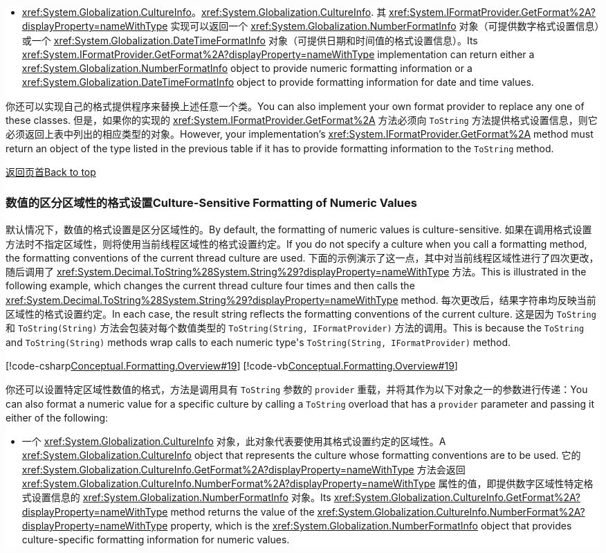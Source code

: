 -   <span data-ttu-id="ee6d3-310"><xref:System.Globalization.CultureInfo>。</span><span class="sxs-lookup"><span data-stu-id="ee6d3-310"><xref:System.Globalization.CultureInfo>.</span></span> <span data-ttu-id="ee6d3-311">其 <xref:System.IFormatProvider.GetFormat%2A?displayProperty=nameWithType> 实现可以返回一个 <xref:System.Globalization.NumberFormatInfo> 对象（可提供数字格式设置信息）或一个 <xref:System.Globalization.DateTimeFormatInfo> 对象（可提供日期和时间值的格式设置信息）。</span><span class="sxs-lookup"><span data-stu-id="ee6d3-311">Its <xref:System.IFormatProvider.GetFormat%2A?displayProperty=nameWithType> implementation can return either a <xref:System.Globalization.NumberFormatInfo> object to provide numeric formatting information or a <xref:System.Globalization.DateTimeFormatInfo> object to provide formatting information for date and time values.</span></span>  
  
 <span data-ttu-id="ee6d3-312">你还可以实现自己的格式提供程序来替换上述任意一个类。</span><span class="sxs-lookup"><span data-stu-id="ee6d3-312">You can also implement your own format provider to replace any one of these classes.</span></span> <span data-ttu-id="ee6d3-313">但是，如果你的实现的 <xref:System.IFormatProvider.GetFormat%2A> 方法必须向 `ToString` 方法提供格式设置信息，则它必须返回上表中列出的相应类型的对象。</span><span class="sxs-lookup"><span data-stu-id="ee6d3-313">However, your implementation’s <xref:System.IFormatProvider.GetFormat%2A> method must return an object of the type listed in the previous table if it has to provide formatting information to the `ToString` method.</span></span>  
  
 [<span data-ttu-id="ee6d3-314">返回页首</span><span class="sxs-lookup"><span data-stu-id="ee6d3-314">Back to top</span></span>](#Introduction)  
  
<a name="numericCulture"></a>   
### <a name="culture-sensitive-formatting-of-numeric-values"></a><span data-ttu-id="ee6d3-315">数值的区分区域性的格式设置</span><span class="sxs-lookup"><span data-stu-id="ee6d3-315">Culture-Sensitive Formatting of Numeric Values</span></span>  
 <span data-ttu-id="ee6d3-316">默认情况下，数值的格式设置是区分区域性的。</span><span class="sxs-lookup"><span data-stu-id="ee6d3-316">By default, the formatting of numeric values is culture-sensitive.</span></span> <span data-ttu-id="ee6d3-317">如果在调用格式设置方法时不指定区域性，则将使用当前线程区域性的格式设置约定。</span><span class="sxs-lookup"><span data-stu-id="ee6d3-317">If you do not specify a culture when you call a formatting method, the formatting conventions of the current thread culture are used.</span></span> <span data-ttu-id="ee6d3-318">下面的示例演示了这一点，其中对当前线程区域性进行了四次更改，随后调用了 <xref:System.Decimal.ToString%28System.String%29?displayProperty=nameWithType> 方法。</span><span class="sxs-lookup"><span data-stu-id="ee6d3-318">This is illustrated in the following example, which changes the current thread culture four times and then calls the <xref:System.Decimal.ToString%28System.String%29?displayProperty=nameWithType> method.</span></span> <span data-ttu-id="ee6d3-319">每次更改后，结果字符串均反映当前区域性的格式设置约定。</span><span class="sxs-lookup"><span data-stu-id="ee6d3-319">In each case, the result string reflects the formatting conventions of the current culture.</span></span> <span data-ttu-id="ee6d3-320">这是因为 `ToString` 和 `ToString(String)` 方法会包装对每个数值类型的 `ToString(String, IFormatProvider)` 方法的调用。</span><span class="sxs-lookup"><span data-stu-id="ee6d3-320">This is because the `ToString` and `ToString(String)` methods wrap calls to each numeric type's `ToString(String, IFormatProvider)` method.</span></span>  
  
 [!code-csharp[Conceptual.Formatting.Overview#19](../../../samples/snippets/csharp/VS_Snippets_CLR/conceptual.formatting.overview/cs/culturespecific3.cs#19)]
 [!code-vb[Conceptual.Formatting.Overview#19](../../../samples/snippets/visualbasic/VS_Snippets_CLR/conceptual.formatting.overview/vb/culturespecific3.vb#19)]  
  
 <span data-ttu-id="ee6d3-321">你还可以设置特定区域性数值的格式，方法是调用具有 `ToString` 参数的 `provider` 重载，并将其作为以下对象之一的参数进行传递：</span><span class="sxs-lookup"><span data-stu-id="ee6d3-321">You can also format a numeric value for a specific culture by calling a `ToString` overload that has a `provider` parameter and passing it either of the following:</span></span>  
  
-   <span data-ttu-id="ee6d3-322">一个 <xref:System.Globalization.CultureInfo> 对象，此对象代表要使用其格式设置约定的区域性。</span><span class="sxs-lookup"><span data-stu-id="ee6d3-322">A <xref:System.Globalization.CultureInfo> object that represents the culture whose formatting conventions are to be used.</span></span> <span data-ttu-id="ee6d3-323">它的 <xref:System.Globalization.CultureInfo.GetFormat%2A?displayProperty=nameWithType> 方法会返回 <xref:System.Globalization.CultureInfo.NumberFormat%2A?displayProperty=nameWithType> 属性的值，即提供数字区域性特定格式设置信息的 <xref:System.Globalization.NumberFormatInfo> 对象。</span><span class="sxs-lookup"><span data-stu-id="ee6d3-323">Its <xref:System.Globalization.CultureInfo.GetFormat%2A?displayProperty=nameWithType> method returns the value of the <xref:System.Globalization.CultureInfo.NumberFormat%2A?displayProperty=nameWithType> property, which is the <xref:System.Globalization.NumberFormatInfo> object that provides culture-specific formatting information for numeric values.</span></span>  
  